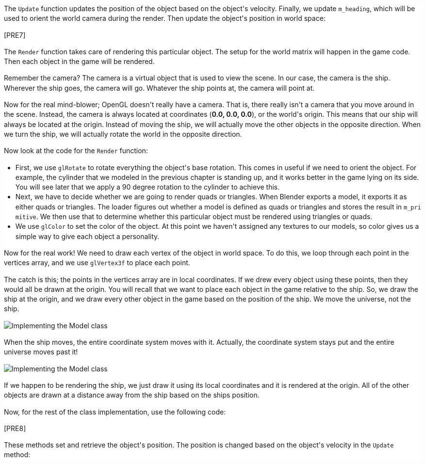 The `Update` function updates the position of the object based on the object's velocity. Finally, we update `m_heading`, which will be used to orient the world camera during the render. Then update the object's position in world space:

[PRE7]

The `Render` function takes care of rendering this particular object. The setup for the world matrix will happen in the game code. Then each object in the game will be rendered.

Remember the camera? The camera is a virtual object that is used to view the scene. In our case, the camera is the ship. Wherever the ship goes, the camera will go. Whatever the ship points at, the camera will point at.

Now for the real mind-blower; OpenGL doesn't really have a camera. That is, there really isn't a camera that you move around in the scene. Instead, the camera is always located at coordinates (**0.0, 0.0, 0.0**), or the world's origin. This means that our ship will always be located at the origin. Instead of moving the ship, we will actually move the other objects in the opposite direction. When we turn the ship, we will actually rotate the world in the opposite direction.

Now look at the code for the `Render` function:

*   First, we use `glRotate` to rotate everything the object's base rotation. This comes in useful if we need to orient the object. For example, the cylinder that we modeled in the previous chapter is standing up, and it works better in the game lying on its side. You will see later that we apply a 90 degree rotation to the cylinder to achieve this.
*   Next, we have to decide whether we are going to render quads or triangles. When Blender exports a model, it exports it as either quads or triangles. The loader figures out whether a model is defined as quads or triangles and stores the result in `m_primitive`. We then use that to determine whether this particular object must be rendered using triangles or quads.
*   We use `glColor` to set the color of the object. At this point we haven't assigned any textures to our models, so color gives us a simple way to give each object a personality.

Now for the real work! We need to draw each vertex of the object in world space. To do this, we loop through each point in the vertices array, and we use `glVertex3f` to place each point.

The catch is this; the points in the vertices array are in local coordinates. If we drew every object using these points, then they would all be drawn at the origin. You will recall that we want to place each object in the game relative to the ship. So, we draw the ship at the origin, and we draw every other object in the game based on the position of the ship. We move the universe, not the ship.

![Implementing the Model class](img/8199OS_10_01.jpg)

When the ship moves, the entire coordinate system moves with it. Actually, the coordinate system stays put and the entire universe moves past it!

![Implementing the Model class](img/8199OS_10_02.jpg)

If we happen to be rendering the ship, we just draw it using its local coordinates and it is rendered at the origin. All of the other objects are drawn at a distance away from the ship based on the ships position.

Now, for the rest of the class implementation, use the following code:

[PRE8]

These methods set and retrieve the object's position. The position is changed based on the object's velocity in the `Update` method:
